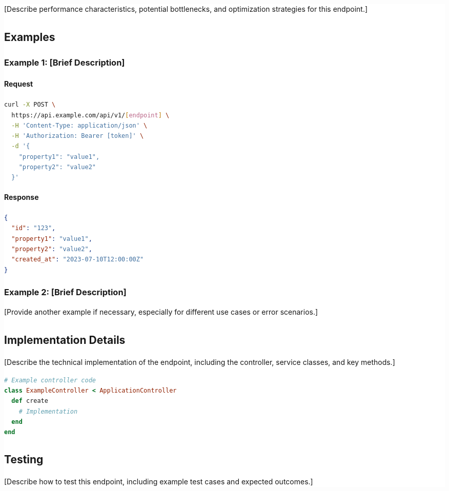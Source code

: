 [Describe performance characteristics, potential bottlenecks, and optimization strategies for this endpoint.]

## Examples

### Example 1: [Brief Description]

#### Request

```bash
curl -X POST \
  https://api.example.com/api/v1/[endpoint] \
  -H 'Content-Type: application/json' \
  -H 'Authorization: Bearer [token]' \
  -d '{
    "property1": "value1",
    "property2": "value2"
  }'
```

#### Response

```json
{
  "id": "123",
  "property1": "value1",
  "property2": "value2",
  "created_at": "2023-07-10T12:00:00Z"
}
```

### Example 2: [Brief Description]

[Provide another example if necessary, especially for different use cases or error scenarios.]

## Implementation Details

[Describe the technical implementation of the endpoint, including the controller, service classes, and key methods.]

```ruby
# Example controller code
class ExampleController < ApplicationController
  def create
    # Implementation
  end
end
```

## Testing

[Describe how to test this endpoint, including example test cases and expected outcomes.]
